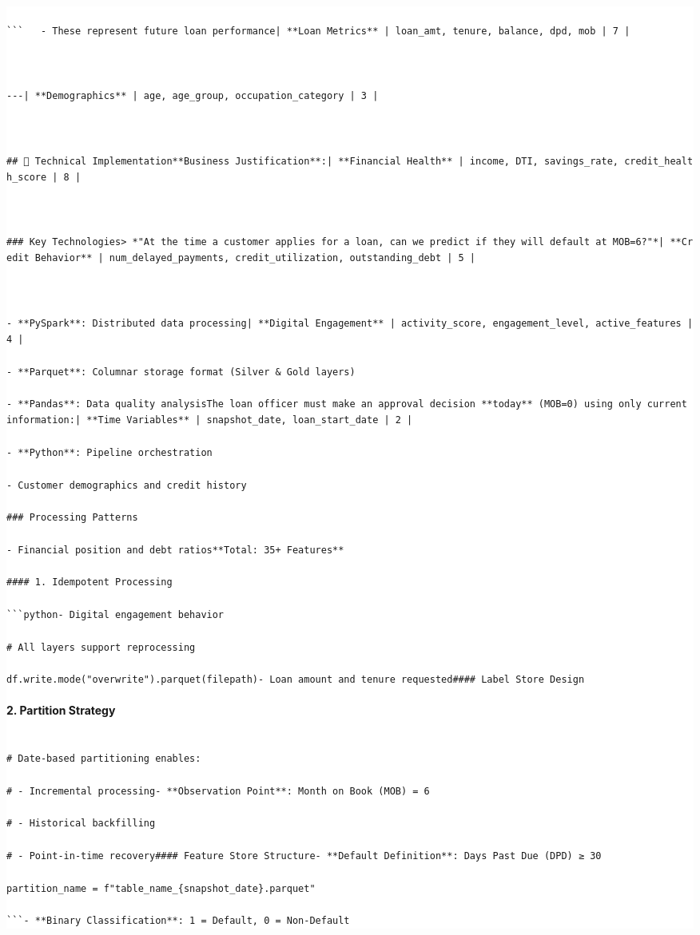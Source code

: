 ```

```   - These represent future loan performance| **Loan Metrics** | loan_amt, tenure, balance, dpd, mob | 7 |



---| **Demographics** | age, age_group, occupation_category | 3 |



## 🔧 Technical Implementation**Business Justification**:| **Financial Health** | income, DTI, savings_rate, credit_health_score | 8 |



### Key Technologies> *"At the time a customer applies for a loan, can we predict if they will default at MOB=6?"*| **Credit Behavior** | num_delayed_payments, credit_utilization, outstanding_debt | 5 |



- **PySpark**: Distributed data processing| **Digital Engagement** | activity_score, engagement_level, active_features | 4 |

- **Parquet**: Columnar storage format (Silver & Gold layers)

- **Pandas**: Data quality analysisThe loan officer must make an approval decision **today** (MOB=0) using only current information:| **Time Variables** | snapshot_date, loan_start_date | 2 |

- **Python**: Pipeline orchestration

- Customer demographics and credit history

### Processing Patterns

- Financial position and debt ratios**Total: 35+ Features**

#### 1. Idempotent Processing

```python- Digital engagement behavior

# All layers support reprocessing

df.write.mode("overwrite").parquet(filepath)- Loan amount and tenure requested#### Label Store Design

```



#### 2. Partition Strategy

```pythonThe correctness of this decision is evaluated **6 months later** (MOB=6) by checking if the customer defaulted (DPD ≥ 30 days).**Target Definition**: 

# Date-based partitioning enables:

# - Incremental processing- **Observation Point**: Month on Book (MOB) = 6

# - Historical backfilling

# - Point-in-time recovery#### Feature Store Structure- **Default Definition**: Days Past Due (DPD) ≥ 30

partition_name = f"table_name_{snapshot_date}.parquet"

```- **Binary Classification**: 1 = Default, 0 = Non-Default
```